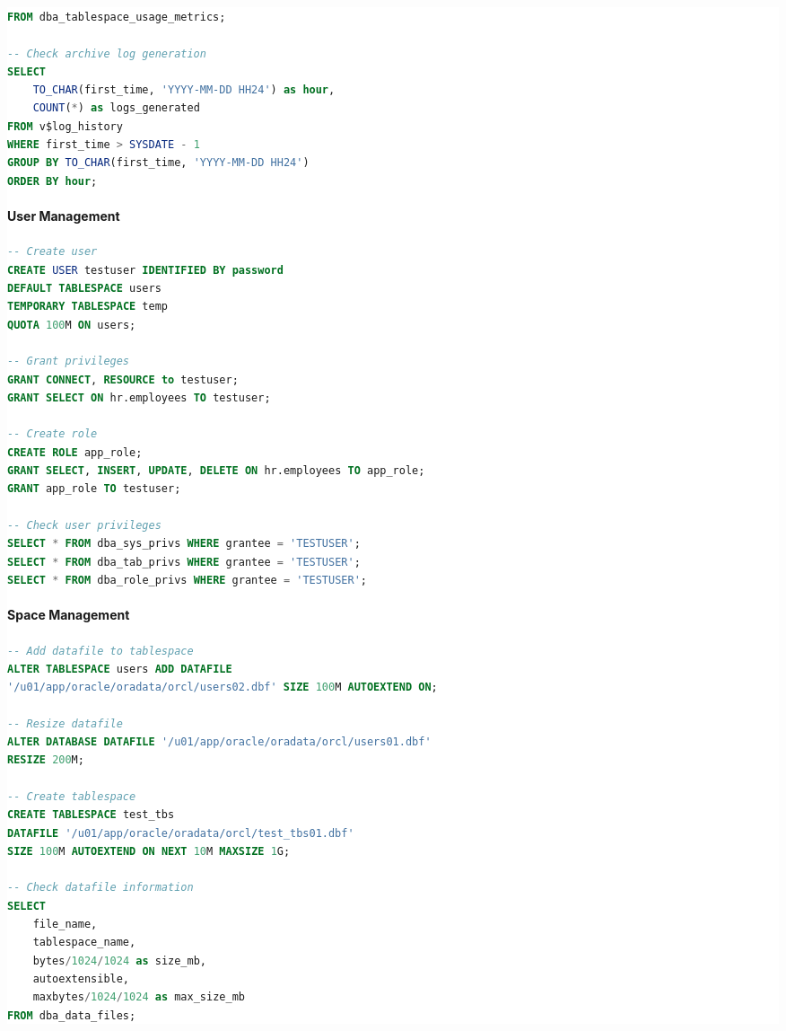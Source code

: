 ```sql
FROM dba_tablespace_usage_metrics;

-- Check archive log generation
SELECT 
    TO_CHAR(first_time, 'YYYY-MM-DD HH24') as hour,
    COUNT(*) as logs_generated
FROM v$log_history
WHERE first_time > SYSDATE - 1
GROUP BY TO_CHAR(first_time, 'YYYY-MM-DD HH24')
ORDER BY hour;
```

#### User Management
```sql
-- Create user
CREATE USER testuser IDENTIFIED BY password
DEFAULT TABLESPACE users
TEMPORARY TABLESPACE temp
QUOTA 100M ON users;

-- Grant privileges
GRANT CONNECT, RESOURCE to testuser;
GRANT SELECT ON hr.employees TO testuser;

-- Create role
CREATE ROLE app_role;
GRANT SELECT, INSERT, UPDATE, DELETE ON hr.employees TO app_role;
GRANT app_role TO testuser;

-- Check user privileges
SELECT * FROM dba_sys_privs WHERE grantee = 'TESTUSER';
SELECT * FROM dba_tab_privs WHERE grantee = 'TESTUSER';
SELECT * FROM dba_role_privs WHERE grantee = 'TESTUSER';
```

#### Space Management
```sql
-- Add datafile to tablespace
ALTER TABLESPACE users ADD DATAFILE 
'/u01/app/oracle/oradata/orcl/users02.dbf' SIZE 100M AUTOEXTEND ON;

-- Resize datafile
ALTER DATABASE DATAFILE '/u01/app/oracle/oradata/orcl/users01.dbf' 
RESIZE 200M;

-- Create tablespace
CREATE TABLESPACE test_tbs
DATAFILE '/u01/app/oracle/oradata/orcl/test_tbs01.dbf' 
SIZE 100M AUTOEXTEND ON NEXT 10M MAXSIZE 1G;

-- Check datafile information
SELECT 
    file_name, 
    tablespace_name, 
    bytes/1024/1024 as size_mb,
    autoextensible,
    maxbytes/1024/1024 as max_size_mb
FROM dba_data_files;
```
